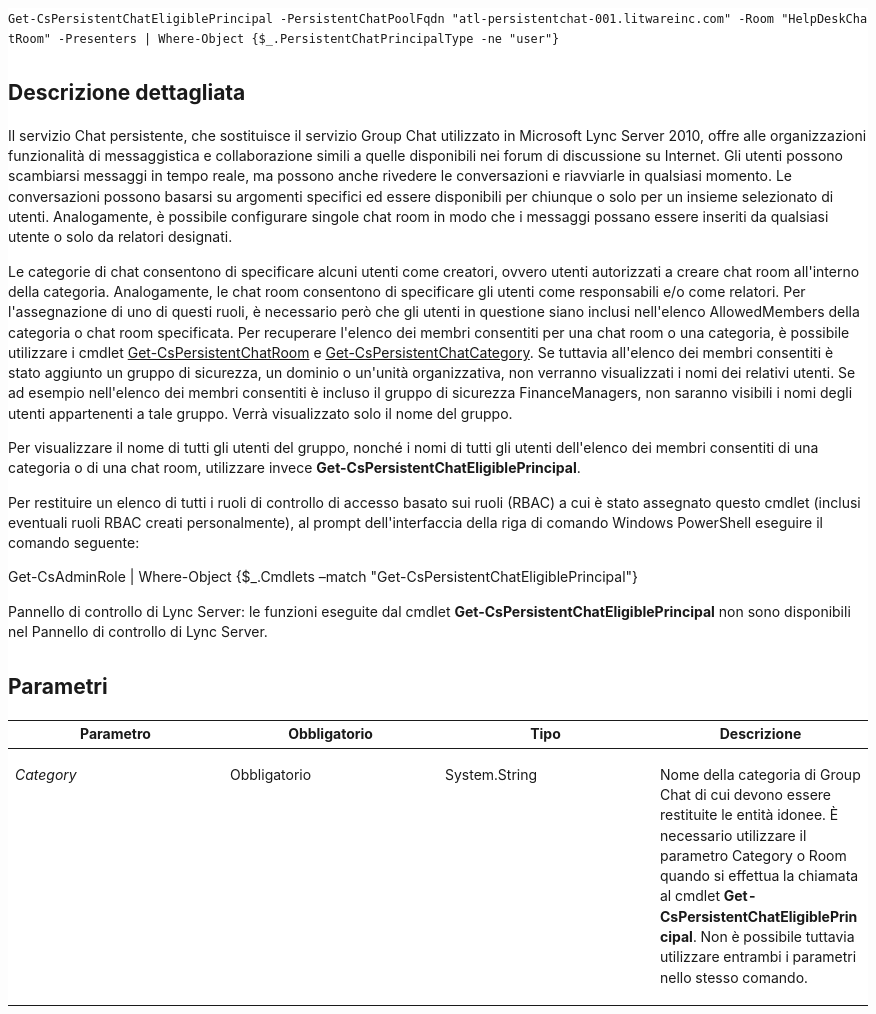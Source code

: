     Get-CsPersistentChatEligiblePrincipal -PersistentChatPoolFqdn "atl-persistentchat-001.litwareinc.com" -Room "HelpDeskChatRoom" -Presenters | Where-Object {$_.PersistentChatPrincipalType -ne "user"}

## Descrizione dettagliata

Il servizio Chat persistente, che sostituisce il servizio Group Chat utilizzato in Microsoft Lync Server 2010, offre alle organizzazioni funzionalità di messaggistica e collaborazione simili a quelle disponibili nei forum di discussione su Internet. Gli utenti possono scambiarsi messaggi in tempo reale, ma possono anche rivedere le conversazioni e riavviarle in qualsiasi momento. Le conversazioni possono basarsi su argomenti specifici ed essere disponibili per chiunque o solo per un insieme selezionato di utenti. Analogamente, è possibile configurare singole chat room in modo che i messaggi possano essere inseriti da qualsiasi utente o solo da relatori designati.

Le categorie di chat consentono di specificare alcuni utenti come creatori, ovvero utenti autorizzati a creare chat room all'interno della categoria. Analogamente, le chat room consentono di specificare gli utenti come responsabili e/o come relatori. Per l'assegnazione di uno di questi ruoli, è necessario però che gli utenti in questione siano inclusi nell'elenco AllowedMembers della categoria o chat room specificata. Per recuperare l'elenco dei membri consentiti per una chat room o una categoria, è possibile utilizzare i cmdlet [Get-CsPersistentChatRoom](get-cspersistentchatroom.md) e [Get-CsPersistentChatCategory](get-cspersistentchatcategory.md). Se tuttavia all'elenco dei membri consentiti è stato aggiunto un gruppo di sicurezza, un dominio o un'unità organizzativa, non verranno visualizzati i nomi dei relativi utenti. Se ad esempio nell'elenco dei membri consentiti è incluso il gruppo di sicurezza FinanceManagers, non saranno visibili i nomi degli utenti appartenenti a tale gruppo. Verrà visualizzato solo il nome del gruppo.

Per visualizzare il nome di tutti gli utenti del gruppo, nonché i nomi di tutti gli utenti dell'elenco dei membri consentiti di una categoria o di una chat room, utilizzare invece **Get-CsPersistentChatEligiblePrincipal**.

Per restituire un elenco di tutti i ruoli di controllo di accesso basato sui ruoli (RBAC) a cui è stato assegnato questo cmdlet (inclusi eventuali ruoli RBAC creati personalmente), al prompt dell'interfaccia della riga di comando Windows PowerShell eseguire il comando seguente:

Get-CsAdminRole | Where-Object {$\_.Cmdlets –match "Get-CsPersistentChatEligiblePrincipal"}

Pannello di controllo di Lync Server: le funzioni eseguite dal cmdlet **Get-CsPersistentChatEligiblePrincipal** non sono disponibili nel Pannello di controllo di Lync Server.

## Parametri


<table>
<colgroup>
<col style="width: 25%" />
<col style="width: 25%" />
<col style="width: 25%" />
<col style="width: 25%" />
</colgroup>
<thead>
<tr class="header">
<th>Parametro</th>
<th>Obbligatorio</th>
<th>Tipo</th>
<th>Descrizione</th>
</tr>
</thead>
<tbody>
<tr class="odd">
<td><p><em>Category</em></p></td>
<td><p>Obbligatorio</p></td>
<td><p>System.String</p></td>
<td><p>Nome della categoria di Group Chat di cui devono essere restituite le entità idonee. È necessario utilizzare il parametro Category o Room quando si effettua la chiamata al cmdlet <strong>Get-CsPersistentChatEligiblePrincipal</strong>. Non è possibile tuttavia utilizzare entrambi i parametri nello stesso comando.</p></td>
</tr>
